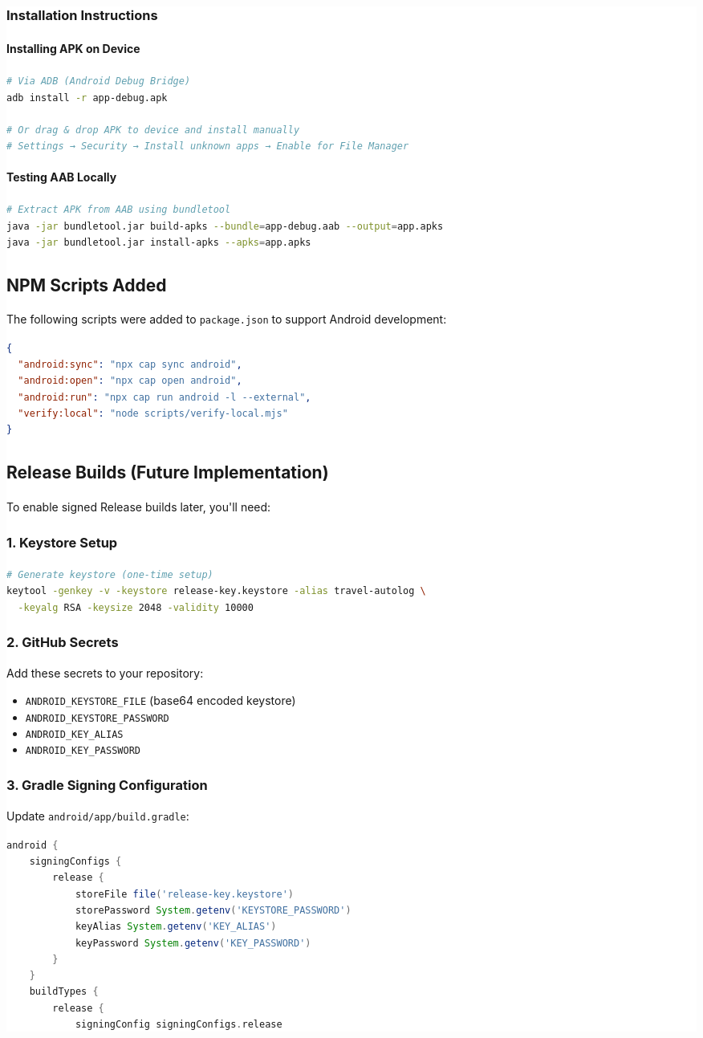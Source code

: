 ### Installation Instructions

#### Installing APK on Device
```bash
# Via ADB (Android Debug Bridge)
adb install -r app-debug.apk

# Or drag & drop APK to device and install manually
# Settings → Security → Install unknown apps → Enable for File Manager
```

#### Testing AAB Locally
```bash
# Extract APK from AAB using bundletool
java -jar bundletool.jar build-apks --bundle=app-debug.aab --output=app.apks
java -jar bundletool.jar install-apks --apks=app.apks
```

## NPM Scripts Added

The following scripts were added to `package.json` to support Android development:

```json
{
  "android:sync": "npx cap sync android",
  "android:open": "npx cap open android", 
  "android:run": "npx cap run android -l --external",
  "verify:local": "node scripts/verify-local.mjs"
}
```

## Release Builds (Future Implementation)

To enable signed Release builds later, you'll need:

### 1. Keystore Setup
```bash
# Generate keystore (one-time setup)
keytool -genkey -v -keystore release-key.keystore -alias travel-autolog \
  -keyalg RSA -keysize 2048 -validity 10000
```

### 2. GitHub Secrets
Add these secrets to your repository:
- `ANDROID_KEYSTORE_FILE` (base64 encoded keystore)
- `ANDROID_KEYSTORE_PASSWORD`
- `ANDROID_KEY_ALIAS`
- `ANDROID_KEY_PASSWORD`

### 3. Gradle Signing Configuration
Update `android/app/build.gradle`:
```gradle
android {
    signingConfigs {
        release {
            storeFile file('release-key.keystore')
            storePassword System.getenv('KEYSTORE_PASSWORD')
            keyAlias System.getenv('KEY_ALIAS') 
            keyPassword System.getenv('KEY_PASSWORD')
        }
    }
    buildTypes {
        release {
            signingConfig signingConfigs.release
```
